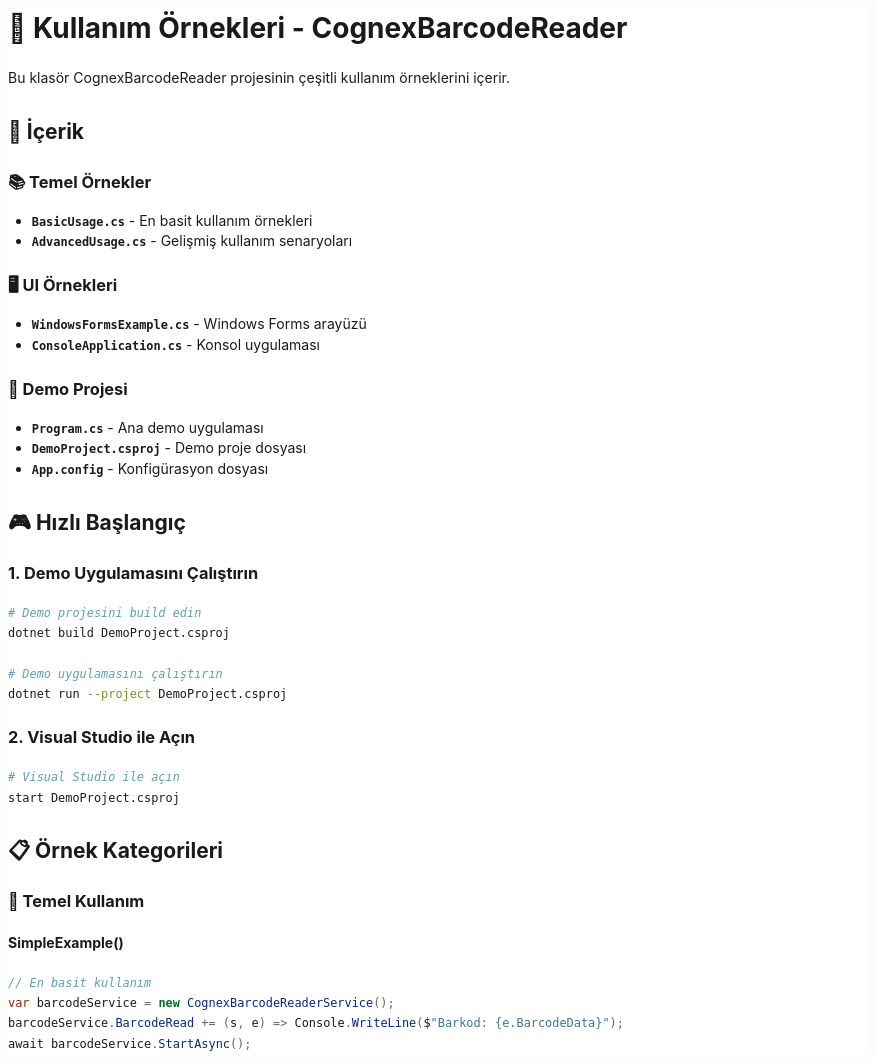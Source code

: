 # 🎯 Kullanım Örnekleri - CognexBarcodeReader

Bu klasör CognexBarcodeReader projesinin çeşitli kullanım örneklerini içerir.

## 📁 İçerik

### 📚 Temel Örnekler
- **`BasicUsage.cs`** - En basit kullanım örnekleri
- **`AdvancedUsage.cs`** - Gelişmiş kullanım senaryoları

### 🖥️ UI Örnekleri
- **`WindowsFormsExample.cs`** - Windows Forms arayüzü
- **`ConsoleApplication.cs`** - Konsol uygulaması

### 🚀 Demo Projesi
- **`Program.cs`** - Ana demo uygulaması
- **`DemoProject.csproj`** - Demo proje dosyası
- **`App.config`** - Konfigürasyon dosyası

## 🎮 Hızlı Başlangıç

### 1. Demo Uygulamasını Çalıştırın

```bash
# Demo projesini build edin
dotnet build DemoProject.csproj

# Demo uygulamasını çalıştırın
dotnet run --project DemoProject.csproj
```

### 2. Visual Studio ile Açın

```bash
# Visual Studio ile açın
start DemoProject.csproj
```

## 📋 Örnek Kategorileri

### 🔰 Temel Kullanım

#### SimpleExample()
```csharp
// En basit kullanım
var barcodeService = new CognexBarcodeReaderService();
barcodeService.BarcodeRead += (s, e) => Console.WriteLine($"Barkod: {e.BarcodeData}");
await barcodeService.StartAsync();
```

